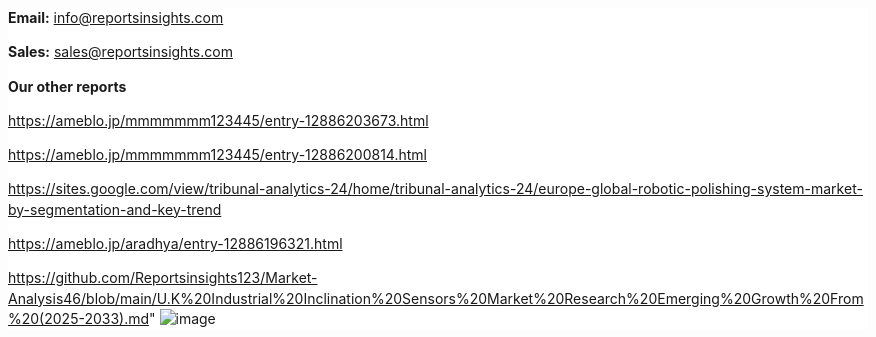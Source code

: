 <p class=><b>Email:</b> <a href=mailto:info@reportsinsights.com>info@reportsinsights.com</a></p>
<p class=><b>Sales:</b> <a href=mailto:sales@reportsinsights.com>sales@reportsinsights.com</a></p>

<strong>Our other reports</strong>

<a href=https://ameblo.jp/mmmmmmm123445/entry-12886203673.html>https://ameblo.jp/mmmmmmm123445/entry-12886203673.html</a>

<a href=https://ameblo.jp/mmmmmmm123445/entry-12886200814.html>https://ameblo.jp/mmmmmmm123445/entry-12886200814.html</a>

<a href=https://sites.google.com/view/tribunal-analytics-24/home/tribunal-analytics-24/europe-global-robotic-polishing-system-market-by-segmentation-and-key-trend>https://sites.google.com/view/tribunal-analytics-24/home/tribunal-analytics-24/europe-global-robotic-polishing-system-market-by-segmentation-and-key-trend</a>

<a href=https://ameblo.jp/aradhya/entry-12886196321.html>https://ameblo.jp/aradhya/entry-12886196321.html</a>

<a href=https://github.com/Reportsinsights123/Market-Analysis46/blob/main/U.K%20Industrial%20Inclination%20Sensors%20Market%20Research%20Emerging%20Growth%20From%20(2025-2033).md>https://github.com/Reportsinsights123/Market-Analysis46/blob/main/U.K%20Industrial%20Inclination%20Sensors%20Market%20Research%20Emerging%20Growth%20From%20(2025-2033).md</a>"
![image](https://github.com/user-attachments/assets/9e65dff0-f67e-4c80-99b1-722f4294de0a)

